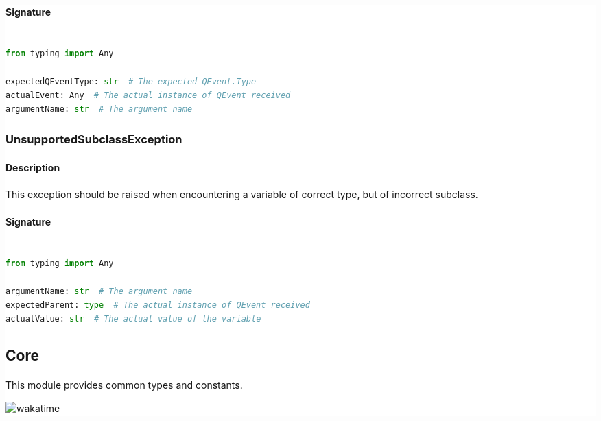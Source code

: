 #### Signature

```python

from typing import Any

expectedQEventType: str  # The expected QEvent.Type
actualEvent: Any  # The actual instance of QEvent received
argumentName: str  # The argument name
```

### UnsupportedSubclassException

#### Description

This exception should be raised when encountering a variable of correct
type, but of incorrect subclass.

#### Signature

```python

from typing import Any

argumentName: str  # The argument name
expectedParent: type  # The actual instance of QEvent received
actualValue: str  # The actual value of the variable
```

## Core

This module provides common types and constants.

[![wakatime](https://wakatime.com/badge/github/AsgerJon/WorkToy.svg)](
https://wakatime.com/badge/github/AsgerJon/WorkToy)